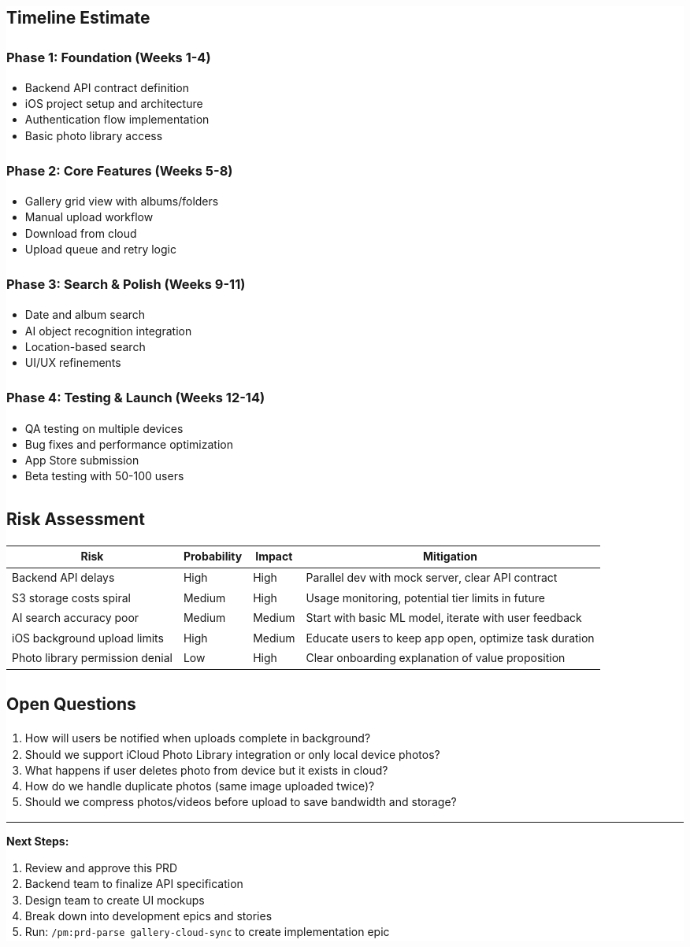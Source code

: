 ## Timeline Estimate

### Phase 1: Foundation (Weeks 1-4)
- Backend API contract definition
- iOS project setup and architecture
- Authentication flow implementation
- Basic photo library access

### Phase 2: Core Features (Weeks 5-8)
- Gallery grid view with albums/folders
- Manual upload workflow
- Download from cloud
- Upload queue and retry logic

### Phase 3: Search & Polish (Weeks 9-11)
- Date and album search
- AI object recognition integration
- Location-based search
- UI/UX refinements

### Phase 4: Testing & Launch (Weeks 12-14)
- QA testing on multiple devices
- Bug fixes and performance optimization
- App Store submission
- Beta testing with 50-100 users

## Risk Assessment

| Risk | Probability | Impact | Mitigation |
|------|-------------|--------|------------|
| Backend API delays | High | High | Parallel dev with mock server, clear API contract |
| S3 storage costs spiral | Medium | High | Usage monitoring, potential tier limits in future |
| AI search accuracy poor | Medium | Medium | Start with basic ML model, iterate with user feedback |
| iOS background upload limits | High | Medium | Educate users to keep app open, optimize task duration |
| Photo library permission denial | Low | High | Clear onboarding explanation of value proposition |

## Open Questions

1. How will users be notified when uploads complete in background?
2. Should we support iCloud Photo Library integration or only local device photos?
3. What happens if user deletes photo from device but it exists in cloud?
4. How do we handle duplicate photos (same image uploaded twice)?
5. Should we compress photos/videos before upload to save bandwidth and storage?

---

**Next Steps:**
1. Review and approve this PRD
2. Backend team to finalize API specification
3. Design team to create UI mockups
4. Break down into development epics and stories
5. Run: `/pm:prd-parse gallery-cloud-sync` to create implementation epic
